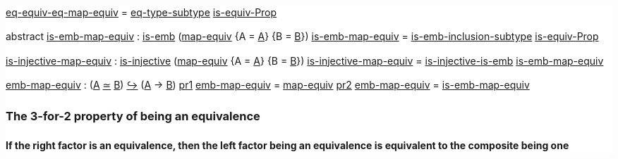   <a id="5252" href="foundation.equivalences.html#5165" class="Function">eq-equiv-eq-map-equiv</a> <a id="5274" class="Symbol">=</a> <a id="5276" href="foundation-core.subtypes.html#3938" class="Function">eq-type-subtype</a> <a id="5292" href="foundation.equivalences.html#5031" class="Function">is-equiv-Prop</a>

  <a id="5309" class="Keyword">abstract</a>
    <a id="5322" href="foundation.equivalences.html#5322" class="Function">is-emb-map-equiv</a> <a id="5339" class="Symbol">:</a>
      <a id="5347" href="foundation-core.embeddings.html#1086" class="Function">is-emb</a> <a id="5354" class="Symbol">(</a><a id="5355" href="foundation-core.equivalences.html#2754" class="Function">map-equiv</a> <a id="5365" class="Symbol">{</a><a id="5366" class="Argument">A</a> <a id="5368" class="Symbol">=</a> <a id="5370" href="foundation.equivalences.html#4580" class="Bound">A</a><a id="5371" class="Symbol">}</a> <a id="5373" class="Symbol">{</a><a id="5374" class="Argument">B</a> <a id="5376" class="Symbol">=</a> <a id="5378" href="foundation.equivalences.html#4592" class="Bound">B</a><a id="5379" class="Symbol">})</a>
    <a id="5386" href="foundation.equivalences.html#5322" class="Function">is-emb-map-equiv</a> <a id="5403" class="Symbol">=</a> <a id="5405" href="foundation-core.subtypes.html#4830" class="Function">is-emb-inclusion-subtype</a> <a id="5430" href="foundation.equivalences.html#5031" class="Function">is-equiv-Prop</a>

  <a id="5447" href="foundation.equivalences.html#5447" class="Function">is-injective-map-equiv</a> <a id="5470" class="Symbol">:</a>
    <a id="5476" href="foundation-core.injective-maps.html#990" class="Function">is-injective</a> <a id="5489" class="Symbol">(</a><a id="5490" href="foundation-core.equivalences.html#2754" class="Function">map-equiv</a> <a id="5500" class="Symbol">{</a><a id="5501" class="Argument">A</a> <a id="5503" class="Symbol">=</a> <a id="5505" href="foundation.equivalences.html#4580" class="Bound">A</a><a id="5506" class="Symbol">}</a> <a id="5508" class="Symbol">{</a><a id="5509" class="Argument">B</a> <a id="5511" class="Symbol">=</a> <a id="5513" href="foundation.equivalences.html#4592" class="Bound">B</a><a id="5514" class="Symbol">})</a>
  <a id="5519" href="foundation.equivalences.html#5447" class="Function">is-injective-map-equiv</a> <a id="5542" class="Symbol">=</a> <a id="5544" href="foundation-core.injective-maps.html#3701" class="Function">is-injective-is-emb</a> <a id="5564" href="foundation.equivalences.html#5322" class="Function">is-emb-map-equiv</a>

  <a id="5584" href="foundation.equivalences.html#5584" class="Function">emb-map-equiv</a> <a id="5598" class="Symbol">:</a> <a id="5600" class="Symbol">(</a><a id="5601" href="foundation.equivalences.html#4580" class="Bound">A</a> <a id="5603" href="foundation-core.equivalences.html#2554" class="Function Operator">≃</a> <a id="5605" href="foundation.equivalences.html#4592" class="Bound">B</a><a id="5606" class="Symbol">)</a> <a id="5608" href="foundation-core.embeddings.html#1495" class="Function Operator">↪</a> <a id="5610" class="Symbol">(</a><a id="5611" href="foundation.equivalences.html#4580" class="Bound">A</a> <a id="5613" class="Symbol">→</a> <a id="5615" href="foundation.equivalences.html#4592" class="Bound">B</a><a id="5616" class="Symbol">)</a>
  <a id="5620" href="foundation.dependent-pair-types.html#681" class="Field">pr1</a> <a id="5624" href="foundation.equivalences.html#5584" class="Function">emb-map-equiv</a> <a id="5638" class="Symbol">=</a> <a id="5640" href="foundation-core.equivalences.html#2754" class="Function">map-equiv</a>
  <a id="5652" href="foundation.dependent-pair-types.html#693" class="Field">pr2</a> <a id="5656" href="foundation.equivalences.html#5584" class="Function">emb-map-equiv</a> <a id="5670" class="Symbol">=</a> <a id="5672" href="foundation.equivalences.html#5322" class="Function">is-emb-map-equiv</a>
</pre>
### The 3-for-2 property of being an equivalence

#### If the right factor is an equivalence, then the left factor being an equivalence is equivalent to the composite being one
